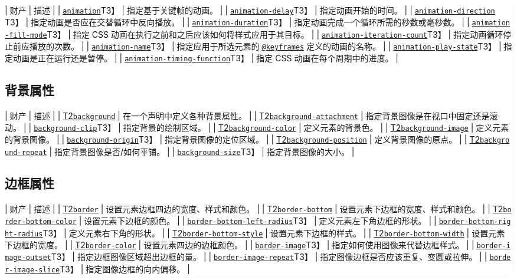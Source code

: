 | 财产 | 描述 |
| [`animation`](css3-animation-property.php)T3】 | 指定基于关键帧的动画。 |
| [`animation-delay`](css3-animation-delay-property.php)T3】 | 指定动画开始的时间。 |
| [`animation-direction`](css3-animation-direction-property.php)T3】 | 指定动画是否应在交替循环中反向播放。 |
| [`animation-duration`](css3-animation-duration-property.php)T3】 | 指定动画完成一个循环所需的秒数或毫秒数。 |
| [`animation-fill-mode`](css3-animation-fill-mode-property.php)T3】 | 指定 CSS 动画在执行之前和之后应该如何将样式应用于其目标。 |
| [`animation-iteration-count`](css3-animation-iteration-count-property.php)T3】 | 指定动画循环停止前应播放的次数。 |
| [`animation-name`](css3-animation-name-property.php)T3】 | 指定应用于所选元素的 [`@keyframes`](css3-keyframes-rule.php) 定义的动画的名称。 |
| [`animation-play-state`](css3-animation-play-state-property.php)T3】 | 指定动画是正在运行还是暂停。 |
| [`animation-timing-function`](css3-animation-timing-function-property.php)T3】 | 指定 CSS 动画在每个周期中的进度。 |

## 背景属性

| 财产 | 描述 |
| [T2`background`](css-background-property.php) | 在一个声明中定义各种背景属性。 |
| [T2`background-attachment`](css-background-attachment-property.php) | 指定背景图像是在视口中固定还是滚动。 |
| [`background-clip`](css3-background-clip-property.php)T3】 | 指定背景的绘制区域。 |
| [T2`background-color`](css-background-color-property.php) | 定义元素的背景色。 |
| [T2`background-image`](css-background-image-property.php) | 定义元素的背景图像。 |
| [`background-origin`](css3-background-origin-property.php)T3】 | 指定背景图像的定位区域。 |
| [T2`background-position`](css-background-position-property.php) | 定义背景图像的原点。 |
| [T2`background-repeat`](css-background-repeat-property.php) | 指定背景图像是否/如何平铺。 |
| [`background-size`](css3-background-size-property.php)T3】 | 指定背景图像的大小。 |

## 边框属性

| 财产 | 描述 |
| [T2`border`](css-border-property.php) | 设置元素边框四边的宽度、样式和颜色。 |
| [T2`border-bottom`](css-border-bottom-property.php) | 设置元素下边框的宽度、样式和颜色。 |
| [T2`border-bottom-color`](css-border-bottom-color-property.php) | 设置元素下边框的颜色。 |
| [`border-bottom-left-radius`](css3-border-bottom-left-radius-property.php)T3】 | 定义元素左下角边框的形状。 |
| [`border-bottom-right-radius`](css3-border-bottom-right-radius-property.php)T3】 | 定义元素右下角的形状。 |
| [T2`border-bottom-style`](css-border-bottom-style-property.php) | 设置元素下边框的样式。 |
| [T2`border-bottom-width`](css-border-bottom-width-property.php) | 设置元素下边框的宽度。 |
| [T2`border-color`](css-border-color-property.php) | 设置元素四边的边框颜色。 |
| [`border-image`](css3-border-image-property.php)T3】 | 指定如何使用图像来代替边框样式。 |
| [`border-image-outset`](css3-border-image-outset-property.php)T3】 | 指定边框图像区域超出边框的量。 |
| [`border-image-repeat`](css3-border-image-repeat-property.php)T3】 | 指定图像边框是否应该重复、变圆或拉伸。 |
| [`border-image-slice`](css3-border-image-slice-property.php)T3】 | 指定图像边框的向内偏移。 |